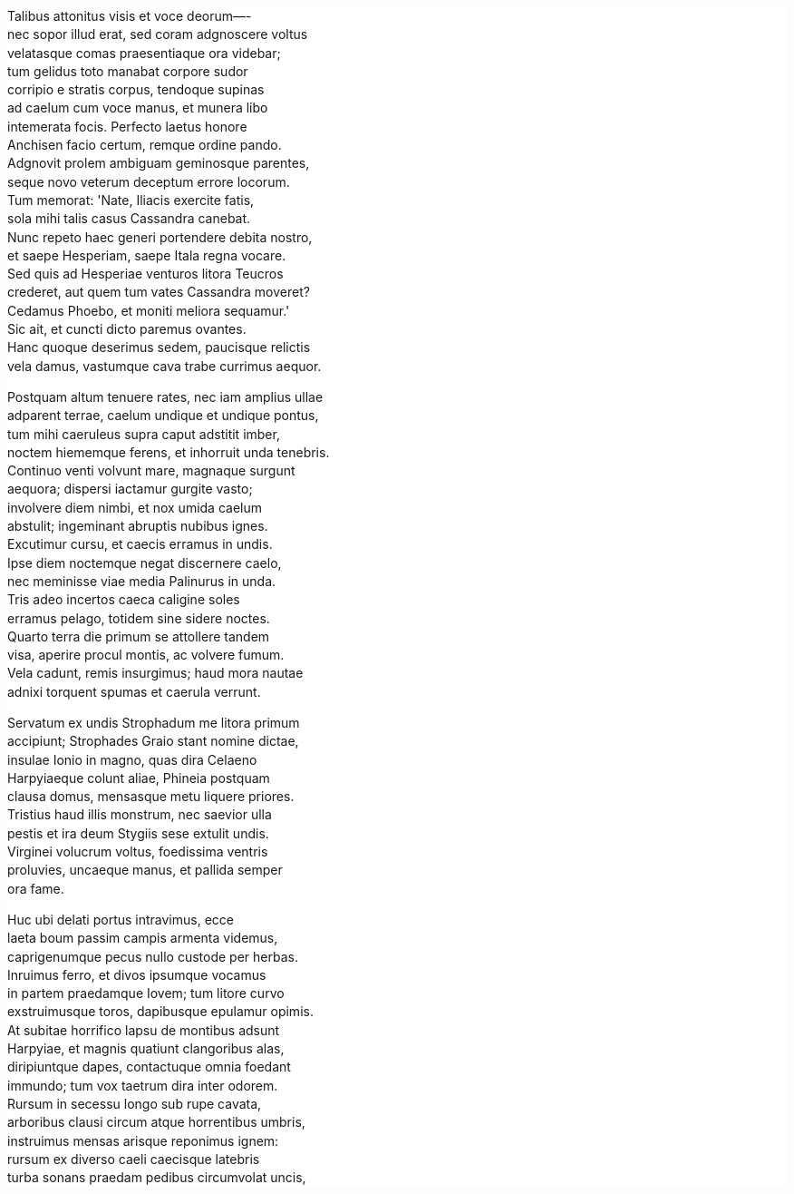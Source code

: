 Talibus attonitus visis et voce deorum—-  
nec sopor illud erat, sed coram adgnoscere voltus  
velatasque comas praesentiaque ora videbar;  
tum gelidus toto manabat corpore sudor  
corripio e stratis corpus, tendoque supinas  
ad caelum cum voce manus, et munera libo  
intemerata focis. Perfecto laetus honore  
Anchisen facio certum, remque ordine pando.  
Adgnovit prolem ambiguam geminosque parentes,  
seque novo veterum deceptum errore locorum.  
Tum memorat: 'Nate, Iliacis exercite fatis,  
sola mihi talis casus Cassandra canebat.  
Nunc repeto haec generi portendere debita nostro,  
et saepe Hesperiam, saepe Itala regna vocare.  
Sed quis ad Hesperiae venturos litora Teucros  
crederet, aut quem tum vates Cassandra moveret?  
Cedamus Phoebo, et moniti meliora sequamur.'  
Sic ait, et cuncti dicto paremus ovantes.  
Hanc quoque deserimus sedem, paucisque relictis  
vela damus, vastumque cava trabe currimus aequor.  

Postquam altum tenuere rates, nec iam amplius ullae  
adparent terrae, caelum undique et undique pontus,  
tum mihi caeruleus supra caput adstitit imber,  
noctem hiememque ferens, et inhorruit unda tenebris.  
Continuo venti volvunt mare, magnaque surgunt  
aequora; dispersi iactamur gurgite vasto;  
involvere diem nimbi, et nox umida caelum  
abstulit; ingeminant abruptis nubibus ignes.  
Excutimur cursu, et caecis erramus in undis.  
Ipse diem noctemque negat discernere caelo,  
nec meminisse viae media Palinurus in unda.  
Tris adeo incertos caeca caligine soles  
erramus pelago, totidem sine sidere noctes.  
Quarto terra die primum se attollere tandem  
visa, aperire procul montis, ac volvere fumum.  
Vela cadunt, remis insurgimus; haud mora nautae  
adnixi torquent spumas et caerula verrunt.  

Servatum ex undis Strophadum me litora primum  
accipiunt; Strophades Graio stant nomine dictae,  
insulae Ionio in magno, quas dira Celaeno  
Harpyiaeque colunt aliae, Phineia postquam  
clausa domus, mensasque metu liquere priores.  
Tristius haud illis monstrum, nec saevior ulla  
pestis et ira deum Stygiis sese extulit undis.  
Virginei volucrum voltus, foedissima ventris  
proluvies, uncaeque manus, et pallida semper  
ora fame.  

Huc ubi delati portus intravimus, ecce  
laeta boum passim campis armenta videmus,  
caprigenumque pecus nullo custode per herbas.  
Inruimus ferro, et divos ipsumque vocamus  
in partem praedamque Iovem; tum litore curvo  
exstruimusque toros, dapibusque epulamur opimis.  
At subitae horrifico lapsu de montibus adsunt  
Harpyiae, et magnis quatiunt clangoribus alas,  
diripiuntque dapes, contactuque omnia foedant  
immundo; tum vox taetrum dira inter odorem.  
Rursum in secessu longo sub rupe cavata,  
arboribus clausi circum atque horrentibus umbris,  
instruimus mensas arisque reponimus ignem:  
rursum ex diverso caeli caecisque latebris  
turba sonans praedam pedibus circumvolat uncis,  
